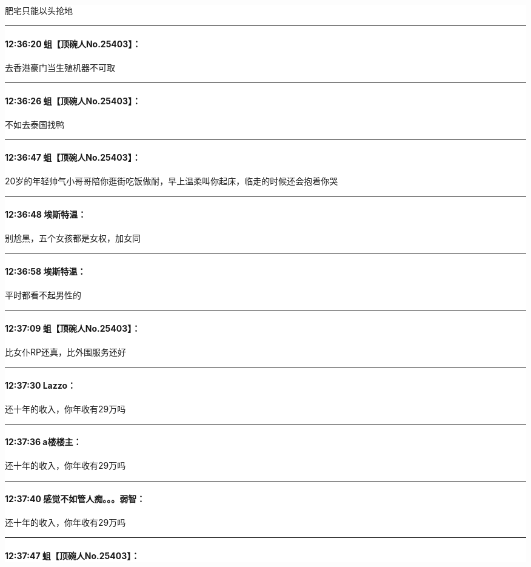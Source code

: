 肥宅只能以头抢地

*****

#### 12:36:20  蛆【顶碗人No.25403】：

去香港豪门当生殖机器不可取

*****

#### 12:36:26  蛆【顶碗人No.25403】：

不如去泰国找鸭

*****

#### 12:36:47  蛆【顶碗人No.25403】：

20岁的年轻帅气小哥哥陪你逛街吃饭做耐，早上温柔叫你起床，临走的时候还会抱着你哭

*****

#### 12:36:48  埃斯特温：

别尬黑，五个女孩都是女权，加女同

*****

#### 12:36:58  埃斯特温：

平时都看不起男性的

*****

#### 12:37:09  蛆【顶碗人No.25403】：

比女仆RP还真，比外围服务还好

*****

#### 12:37:30  Lazzo：

还十年的收入，你年收有29万吗

*****

#### 12:37:36  a楼楼主：

还十年的收入，你年收有29万吗

*****

#### 12:37:40  感觉不如管人痴。。。弱智：

还十年的收入，你年收有29万吗

*****

#### 12:37:47  蛆【顶碗人No.25403】：
